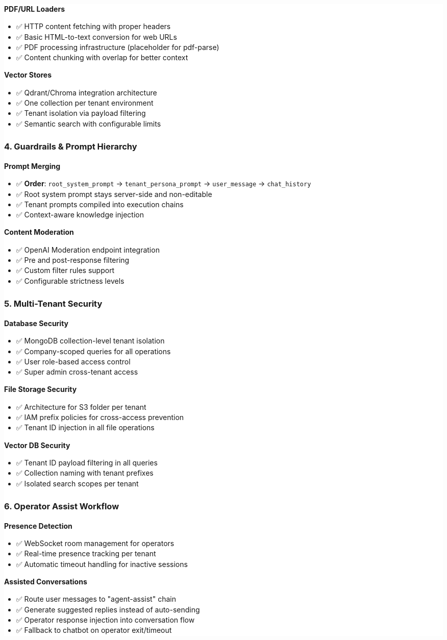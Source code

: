 **PDF/URL Loaders**
- ✅ HTTP content fetching with proper headers
- ✅ Basic HTML-to-text conversion for web URLs
- ✅ PDF processing infrastructure (placeholder for pdf-parse)
- ✅ Content chunking with overlap for better context

**Vector Stores**
- ✅ Qdrant/Chroma integration architecture
- ✅ One collection per tenant environment
- ✅ Tenant isolation via payload filtering
- ✅ Semantic search with configurable limits

### 4. Guardrails & Prompt Hierarchy

**Prompt Merging**
- ✅ **Order**: `root_system_prompt` → `tenant_persona_prompt` → `user_message` → `chat_history`
- ✅ Root system prompt stays server-side and non-editable
- ✅ Tenant prompts compiled into execution chains
- ✅ Context-aware knowledge injection

**Content Moderation**
- ✅ OpenAI Moderation endpoint integration
- ✅ Pre and post-response filtering
- ✅ Custom filter rules support
- ✅ Configurable strictness levels

### 5. Multi-Tenant Security

**Database Security**
- ✅ MongoDB collection-level tenant isolation
- ✅ Company-scoped queries for all operations
- ✅ User role-based access control
- ✅ Super admin cross-tenant access

**File Storage Security**
- ✅ Architecture for S3 folder per tenant
- ✅ IAM prefix policies for cross-access prevention
- ✅ Tenant ID injection in all file operations

**Vector DB Security**
- ✅ Tenant ID payload filtering in all queries
- ✅ Collection naming with tenant prefixes
- ✅ Isolated search scopes per tenant

### 6. Operator Assist Workflow

**Presence Detection**
- ✅ WebSocket room management for operators
- ✅ Real-time presence tracking per tenant
- ✅ Automatic timeout handling for inactive sessions

**Assisted Conversations**
- ✅ Route user messages to "agent-assist" chain
- ✅ Generate suggested replies instead of auto-sending
- ✅ Operator response injection into conversation flow
- ✅ Fallback to chatbot on operator exit/timeout

